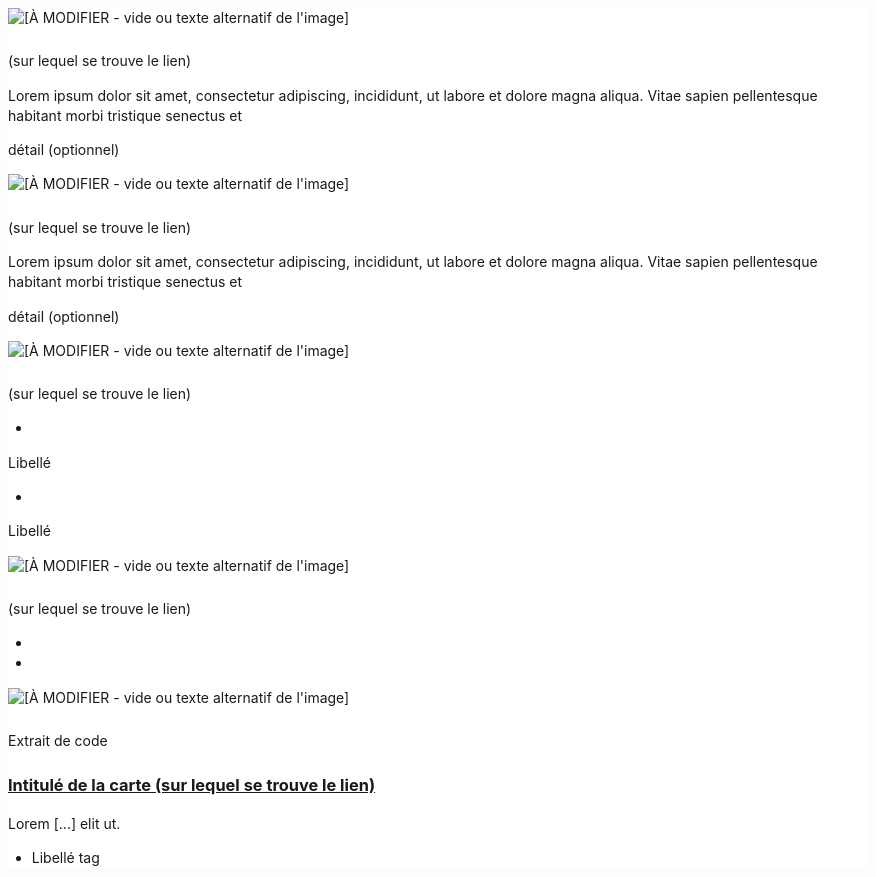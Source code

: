 
![[À MODIFIER - vide ou texte alternatif de l'image]](../../../example/img/placeholder.16x9.png)


###
(sur lequel se trouve le lien)


Lorem ipsum dolor sit amet, consectetur adipiscing, incididunt, ut labore et dolore magna aliqua. Vitae sapien pellentesque habitant morbi tristique senectus et


détail (optionnel)


![[À MODIFIER - vide ou texte alternatif de l'image]](../../../example/img/placeholder.16x9.png)


###
(sur lequel se trouve le lien)


Lorem ipsum dolor sit amet, consectetur adipiscing, incididunt, ut labore et dolore magna aliqua. Vitae sapien pellentesque habitant morbi tristique senectus et


détail (optionnel)


![[À MODIFIER - vide ou texte alternatif de l'image]](../../../example/img/placeholder.16x9.png)


###
(sur lequel se trouve le lien)


-
Libellé


-
Libellé


![[À MODIFIER - vide ou texte alternatif de l'image]](../../../example/img/placeholder.16x9.png)


###
(sur lequel se trouve le lien)


-


-


![[À MODIFIER - vide ou texte alternatif de l'image]](../../../example/img/placeholder.16x9.png)


###
Extrait de code


<div class="fr-grid-row fr-grid-row--gutters">
<div class="fr-col-12 fr-col-md-6">
<div id="card-1344" class="fr-card fr-enlarge-link fr-card--lg">
<div class="fr-card__body">
<div class="fr-card__content">
<h3 class="fr-card__title">
<a href="#">Intitulé de la carte (sur lequel se trouve le lien)</a>
</h3>
<p class="fr-card__desc">Lorem [...] elit ut.</p>
<div class="fr-card__start">
<ul class="fr-tags-group">
<li>
<p class="fr-tag">Libellé tag</p>